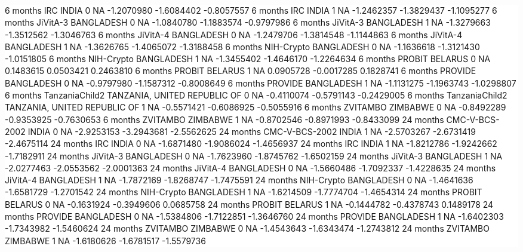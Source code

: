 6 months    IRC              INDIA                          0                    NA                -1.2070980   -1.6084402   -0.8057557
6 months    IRC              INDIA                          1                    NA                -1.2462357   -1.3829437   -1.1095277
6 months    JiVitA-3         BANGLADESH                     0                    NA                -1.0840780   -1.1883574   -0.9797986
6 months    JiVitA-3         BANGLADESH                     1                    NA                -1.3279663   -1.3512562   -1.3046763
6 months    JiVitA-4         BANGLADESH                     0                    NA                -1.2479706   -1.3814548   -1.1144863
6 months    JiVitA-4         BANGLADESH                     1                    NA                -1.3626765   -1.4065072   -1.3188458
6 months    NIH-Crypto       BANGLADESH                     0                    NA                -1.1636618   -1.3121430   -1.0151805
6 months    NIH-Crypto       BANGLADESH                     1                    NA                -1.3455402   -1.4646170   -1.2264634
6 months    PROBIT           BELARUS                        0                    NA                 0.1483615    0.0503421    0.2463810
6 months    PROBIT           BELARUS                        1                    NA                 0.0905728   -0.0017285    0.1828741
6 months    PROVIDE          BANGLADESH                     0                    NA                -0.9797980   -1.1587312   -0.8008649
6 months    PROVIDE          BANGLADESH                     1                    NA                -1.1131275   -1.1963743   -1.0298807
6 months    TanzaniaChild2   TANZANIA, UNITED REPUBLIC OF   0                    NA                -0.4110074   -0.5791143   -0.2429005
6 months    TanzaniaChild2   TANZANIA, UNITED REPUBLIC OF   1                    NA                -0.5571421   -0.6086925   -0.5055916
6 months    ZVITAMBO         ZIMBABWE                       0                    NA                -0.8492289   -0.9353925   -0.7630653
6 months    ZVITAMBO         ZIMBABWE                       1                    NA                -0.8702546   -0.8971993   -0.8433099
24 months   CMC-V-BCS-2002   INDIA                          0                    NA                -2.9253153   -3.2943681   -2.5562625
24 months   CMC-V-BCS-2002   INDIA                          1                    NA                -2.5703267   -2.6731419   -2.4675114
24 months   IRC              INDIA                          0                    NA                -1.6871480   -1.9086024   -1.4656937
24 months   IRC              INDIA                          1                    NA                -1.8212786   -1.9242662   -1.7182911
24 months   JiVitA-3         BANGLADESH                     0                    NA                -1.7623960   -1.8745762   -1.6502159
24 months   JiVitA-3         BANGLADESH                     1                    NA                -2.0277463   -2.0553562   -2.0001363
24 months   JiVitA-4         BANGLADESH                     0                    NA                -1.5660486   -1.7092337   -1.4228635
24 months   JiVitA-4         BANGLADESH                     1                    NA                -1.7872169   -1.8268747   -1.7475591
24 months   NIH-Crypto       BANGLADESH                     0                    NA                -1.4641636   -1.6581729   -1.2701542
24 months   NIH-Crypto       BANGLADESH                     1                    NA                -1.6214509   -1.7774704   -1.4654314
24 months   PROBIT           BELARUS                        0                    NA                -0.1631924   -0.3949606    0.0685758
24 months   PROBIT           BELARUS                        1                    NA                -0.1444782   -0.4378743    0.1489178
24 months   PROVIDE          BANGLADESH                     0                    NA                -1.5384806   -1.7122851   -1.3646760
24 months   PROVIDE          BANGLADESH                     1                    NA                -1.6402303   -1.7343982   -1.5460624
24 months   ZVITAMBO         ZIMBABWE                       0                    NA                -1.4543643   -1.6343474   -1.2743812
24 months   ZVITAMBO         ZIMBABWE                       1                    NA                -1.6180626   -1.6781517   -1.5579736